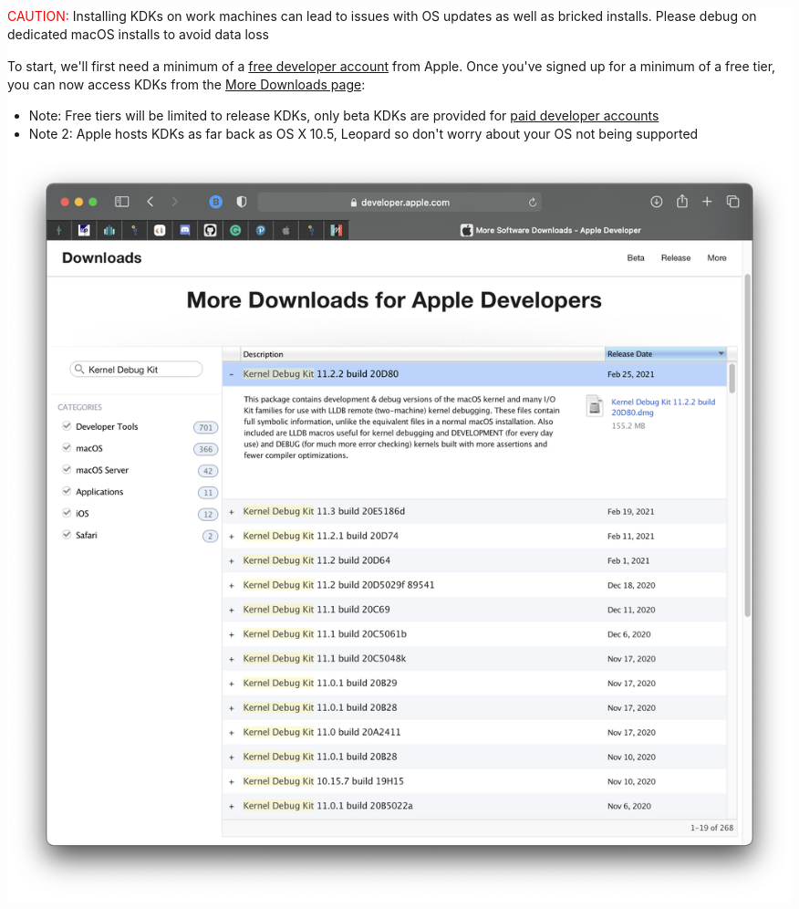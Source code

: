 <span style="color:red"> CAUTION: </span> Installing KDKs on work machines can lead to issues with OS updates as well as bricked installs. Please debug on dedicated macOS installs to avoid data loss

To start, we'll first need a minimum of a [free developer account](https://developer.apple.com/support/compare-memberships/) from Apple. Once you've signed up for a minimum of a free tier, you can now access KDKs from the [More Downloads page](https://developer.apple.com/download/more/):

* Note: Free tiers will be limited to release KDKs, only beta KDKs are provided for [paid developer accounts](https://developer.apple.com/support/compare-memberships/)
* Note 2: Apple hosts KDKs as far back as OS X 10.5, Leopard so don't worry about your OS not being supported

![](../images/troubleshooting/kernel-debugging-md/more-downloads.png)
